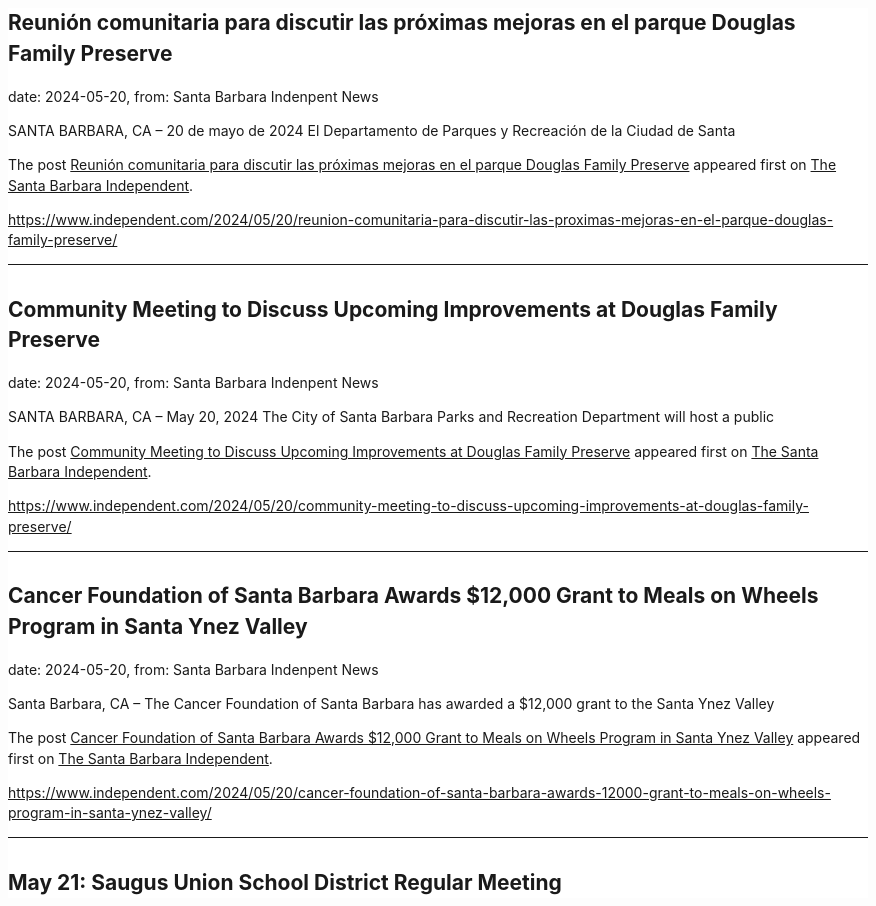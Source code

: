 ## Reunión comunitaria para discutir las próximas mejoras en el parque Douglas Family Preserve

date: 2024-05-20, from: Santa Barbara Indenpent News

<p>SANTA BARBARA, CA – 20 de mayo de 2024 El Departamento de Parques y Recreación de la Ciudad de Santa</p>
<p>The post <a rel="nofollow" href="https://www.independent.com/2024/05/20/reunion-comunitaria-para-discutir-las-proximas-mejoras-en-el-parque-douglas-family-preserve/">Reunión comunitaria para discutir las próximas mejoras en el parque Douglas Family Preserve</a> appeared first on <a rel="nofollow" href="https://www.independent.com">The Santa Barbara Independent</a>.</p>
 

<https://www.independent.com/2024/05/20/reunion-comunitaria-para-discutir-las-proximas-mejoras-en-el-parque-douglas-family-preserve/>

---

## Community Meeting to Discuss Upcoming Improvements at Douglas Family Preserve

date: 2024-05-20, from: Santa Barbara Indenpent News

<p>SANTA BARBARA, CA – May 20, 2024 The City of Santa Barbara Parks and Recreation Department will host a public</p>
<p>The post <a rel="nofollow" href="https://www.independent.com/2024/05/20/community-meeting-to-discuss-upcoming-improvements-at-douglas-family-preserve/">Community Meeting to Discuss Upcoming Improvements at Douglas Family Preserve</a> appeared first on <a rel="nofollow" href="https://www.independent.com">The Santa Barbara Independent</a>.</p>
 

<https://www.independent.com/2024/05/20/community-meeting-to-discuss-upcoming-improvements-at-douglas-family-preserve/>

---

## Cancer Foundation of Santa Barbara Awards $12,000 Grant to Meals on Wheels Program in Santa Ynez Valley

date: 2024-05-20, from: Santa Barbara Indenpent News

<p>Santa Barbara, CA &#8211; The Cancer Foundation of Santa Barbara has awarded a $12,000 grant to the Santa Ynez Valley</p>
<p>The post <a rel="nofollow" href="https://www.independent.com/2024/05/20/cancer-foundation-of-santa-barbara-awards-12000-grant-to-meals-on-wheels-program-in-santa-ynez-valley/">Cancer Foundation of Santa Barbara Awards $12,000 Grant to Meals on Wheels Program in Santa Ynez Valley</a> appeared first on <a rel="nofollow" href="https://www.independent.com">The Santa Barbara Independent</a>.</p>
 

<https://www.independent.com/2024/05/20/cancer-foundation-of-santa-barbara-awards-12000-grant-to-meals-on-wheels-program-in-santa-ynez-valley/>

---

## May 21: Saugus Union School District Regular Meeting

